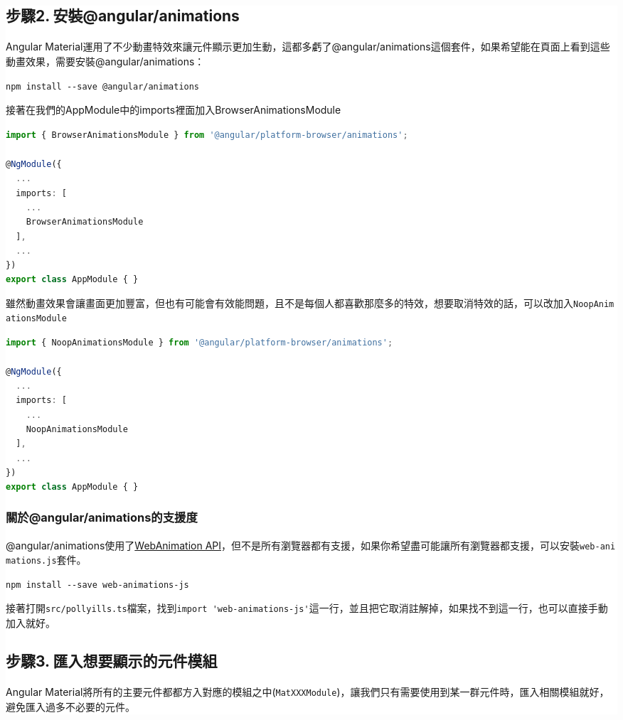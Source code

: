 ## 步驟2. 安裝@angular/animations

Angular Material運用了不少動畫特效來讓元件顯示更加生動，這都多虧了@angular/animations這個套件，如果希望能在頁面上看到這些動畫效果，需要安裝@angular/animations：

```shell
npm install --save @angular/animations
```

接著在我們的AppModule中的imports裡面加入BrowserAnimationsModule

```typescript
import { BrowserAnimationsModule } from '@angular/platform-browser/animations';

@NgModule({
  ...
  imports: [
    ...
    BrowserAnimationsModule
  ],
  ...
})
export class AppModule { }
```

雖然動畫效果會讓畫面更加豐富，但也有可能會有效能問題，且不是每個人都喜歡那麼多的特效，想要取消特效的話，可以改加入`NoopAnimationsModule`

```typescript
import { NoopAnimationsModule } from '@angular/platform-browser/animations';

@NgModule({
  ...
  imports: [
    ...
    NoopAnimationsModule
  ],
  ...
})
export class AppModule { }
```

### 關於@angular/animations的支援度

@angular/animations使用了[WebAnimation API](https://developer.mozilla.org/en-US/docs/Web/API/Web_Animations_API)，但不是所有瀏覽器都有支援，如果你希望盡可能讓所有瀏覽器都支援，可以安裝`web-animations.js`套件。

```shell
npm install --save web-animations-js
```

接著打開`src/pollyills.ts`檔案，找到`import 'web-animations-js'`這一行，並且把它取消註解掉，如果找不到這一行，也可以直接手動加入就好。

## 步驟3. 匯入想要顯示的元件模組

Angular Material將所有的主要元件都都方入對應的模組之中(`MatXXXModule`)，讓我們只有需要使用到某一群元件時，匯入相關模組就好，避免匯入過多不必要的元件。
